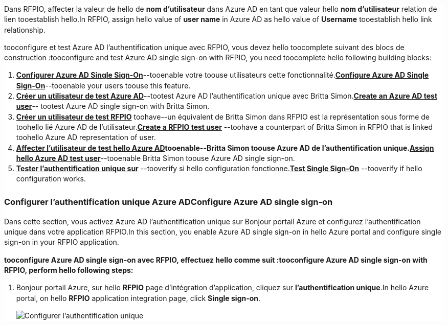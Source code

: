 <span data-ttu-id="08ed6-140">Dans RFPIO, affecter la valeur de hello de **nom d’utilisateur** dans Azure AD en tant que valeur hello **nom d’utilisateur** relation de lien tooestablish hello.</span><span class="sxs-lookup"><span data-stu-id="08ed6-140">In RFPIO, assign hello value of **user name** in Azure AD as hello value of  **Username** tooestablish hello link relationship.</span></span>

<span data-ttu-id="08ed6-141">tooconfigure et test Azure AD l’authentification unique avec RFPIO, vous devez hello toocomplete suivant des blocs de construction :</span><span class="sxs-lookup"><span data-stu-id="08ed6-141">tooconfigure and test Azure AD single sign-on with RFPIO, you need toocomplete hello following building blocks:</span></span>

1. <span data-ttu-id="08ed6-142">**[Configurer Azure AD Single Sign-On](#configuring-azure-ad-single-sign-on)**--tooenable votre toouse utilisateurs cette fonctionnalité.</span><span class="sxs-lookup"><span data-stu-id="08ed6-142">**[Configure Azure AD Single Sign-On](#configuring-azure-ad-single-sign-on)**--tooenable your users toouse this feature.</span></span>
2. <span data-ttu-id="08ed6-143">**[Créer un utilisateur de test Azure AD](#creating-an-azure-ad-test-user)**--tootest Azure AD l’authentification unique avec Britta Simon.</span><span class="sxs-lookup"><span data-stu-id="08ed6-143">**[Create an Azure AD test user](#creating-an-azure-ad-test-user)**-- tootest Azure AD single sign-on with Britta Simon.</span></span>
3. <span data-ttu-id="08ed6-144">**[Créer un utilisateur de test RFPIO](#creating-a-rfpio-test-user)**  toohave--un équivalent de Britta Simon dans RFPIO est la représentation sous forme de toohello lié Azure AD de l’utilisateur.</span><span class="sxs-lookup"><span data-stu-id="08ed6-144">**[Create a RFPIO test user](#creating-a-rfpio-test-user)** --toohave a counterpart of Britta Simon in RFPIO that is linked toohello Azure AD representation of user.</span></span>
4. <span data-ttu-id="08ed6-145">**[Affecter l’utilisateur de test hello Azure AD](#assigning-the-azure-ad-test-user)**tooenable--Britta Simon toouse Azure AD de l’authentification unique.</span><span class="sxs-lookup"><span data-stu-id="08ed6-145">**[Assign hello Azure AD test user](#assigning-the-azure-ad-test-user)**--tooenable Britta Simon toouse Azure AD single sign-on.</span></span>
5. <span data-ttu-id="08ed6-146">**[Tester l’authentification unique sur](#testing-single-sign-on)**  --tooverify si hello configuration fonctionne.</span><span class="sxs-lookup"><span data-stu-id="08ed6-146">**[Test Single Sign-On](#testing-single-sign-on)** --tooverify if hello configuration works.</span></span>

### <a name="configure-azure-ad-single-sign-on"></a><span data-ttu-id="08ed6-147">Configurer l’authentification unique Azure AD</span><span class="sxs-lookup"><span data-stu-id="08ed6-147">Configure Azure AD single sign-on</span></span>

<span data-ttu-id="08ed6-148">Dans cette section, vous activez Azure AD l’authentification unique sur Bonjour portail Azure et configurez l’authentification unique dans votre application RFPIO.</span><span class="sxs-lookup"><span data-stu-id="08ed6-148">In this section, you enable Azure AD single sign-on in hello Azure portal and configure single sign-on in your RFPIO application.</span></span>

<span data-ttu-id="08ed6-149">**tooconfigure Azure AD single sign-on avec RFPIO, effectuez hello comme suit :**</span><span class="sxs-lookup"><span data-stu-id="08ed6-149">**tooconfigure Azure AD single sign-on with RFPIO, perform hello following steps:**</span></span>

1. <span data-ttu-id="08ed6-150">Bonjour portail Azure, sur hello **RFPIO** page d’intégration d’application, cliquez sur **l’authentification unique**.</span><span class="sxs-lookup"><span data-stu-id="08ed6-150">In hello Azure portal, on hello **RFPIO** application integration page, click **Single sign-on**.</span></span>

    ![Configurer l’authentification unique][4]


[1]: ./media/active-directory-saas-rfpio-tutorial/tutorial_general_01.png
[2]: ./media/active-directory-saas-rfpio-tutorial/tutorial_general_02.png
[3]: ./media/active-directory-saas-rfpio-tutorial/tutorial_general_03.png
[4]: ./media/active-directory-saas-rfpio-tutorial/tutorial_general_04.png
[100]: ./media/active-directory-saas-rfpio-tutorial/tutorial_general_100.png
[200]: ./media/active-directory-saas-rfpio-tutorial/tutorial_general_200.png
[201]: ./media/active-directory-saas-rfpio-tutorial/tutorial_general_201.png
[202]: ./media/active-directory-saas-rfpio-tutorial/tutorial_general_202.png
[203]: ./media/active-directory-saas-rfpio-tutorial/tutorial_general_203.png